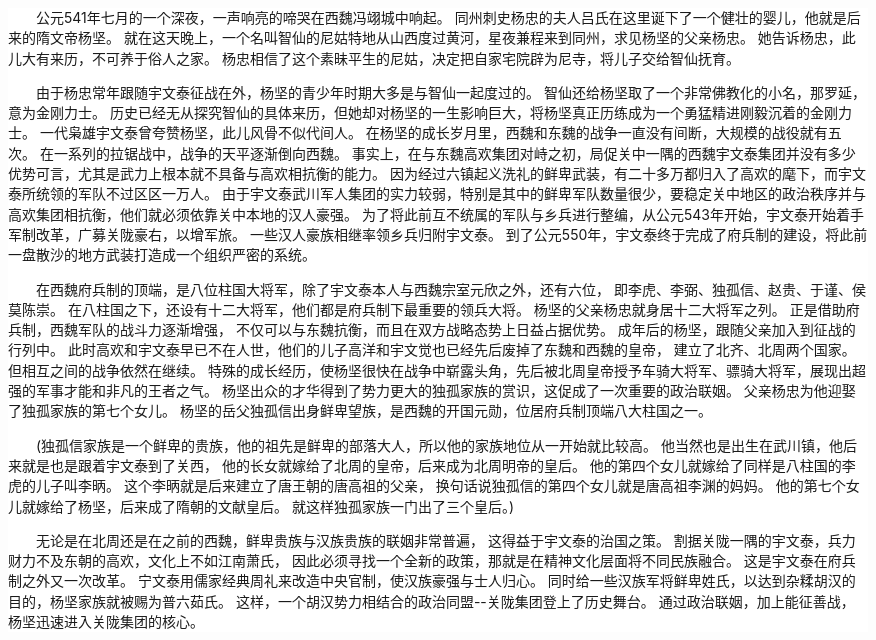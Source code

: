 &emsp;&emsp;公元541年七月的一个深夜，一声响亮的啼哭在西魏冯翊城中响起。
同州刺史杨忠的夫人吕氏在这里诞下了一个健壮的婴儿，他就是后来的隋文帝杨坚。
就在这天晚上，一个名叫智仙的尼姑特地从山西度过黄河，星夜兼程来到同州，求见杨坚的父亲杨忠。
她告诉杨忠，此儿大有来历，不可养于俗人之家。
杨忠相信了这个素昧平生的尼姑，决定把自家宅院辟为尼寺，将儿子交给智仙抚育。

&emsp;&emsp;由于杨忠常年跟随宇文泰征战在外，杨坚的青少年时期大多是与智仙一起度过的。
智仙还给杨坚取了一个非常佛教化的小名，那罗延，意为金刚力士。
历史已经无从探究智仙的具体来历，但她却对杨坚的一生影响巨大，将杨坚真正历练成为一个勇猛精进刚毅沉着的金刚力士。
一代枭雄宇文泰曾夸赞杨坚，此儿风骨不似代间人。
在杨坚的成长岁月里，西魏和东魏的战争一直没有间断，大规模的战役就有五次。
在一系列的拉锯战中，战争的天平逐渐倒向西魏。
事实上，在与东魏高欢集团对峙之初，局促关中一隅的西魏宇文泰集团并没有多少优势可言，尤其是武力上根本就不具备与高欢相抗衡的能力。
因为经过六镇起义洗礼的鲜卑武装，有二十多万都归入了高欢的麾下，而宇文泰所统领的军队不过区区一万人。
由于宇文泰武川军人集团的实力较弱，特别是其中的鲜卑军队数量很少，要稳定关中地区的政治秩序并与高欢集团相抗衡，他们就必须依靠关中本地的汉人豪强。
为了将此前互不统属的军队与乡兵进行整编，从公元543年开始，宇文泰开始着手军制改革，广募关陇豪右，以增军旅。
一些汉人豪族相继率领乡兵归附宇文泰。
到了公元550年，宇文泰终于完成了府兵制的建设，将此前一盘散沙的地方武装打造成一个组织严密的系统。

&emsp;&emsp;在西魏府兵制的顶端，是八位柱国大将军，除了宇文泰本人与西魏宗室元欣之外，还有六位，
即李虎、李弼、独孤信、赵贵、于谨、侯莫陈崇。
在八柱国之下，还设有十二大将军，他们都是府兵制下最重要的领兵大将。
杨坚的父亲杨忠就身居十二大将军之列。
正是借助府兵制，西魏军队的战斗力逐渐增强，
不仅可以与东魏抗衡，而且在双方战略态势上日益占据优势。
成年后的杨坚，跟随父亲加入到征战的行列中。
此时高欢和宇文泰早已不在人世，他们的儿子高洋和宇文觉也已经先后废掉了东魏和西魏的皇帝，
建立了北齐、北周两个国家。
但相互之间的战争依然在继续。
特殊的成长经历，使杨坚很快在战争中崭露头角，先后被北周皇帝授予车骑大将军、骠骑大将军，展现出超强的军事才能和非凡的王者之气。
杨坚出众的才华得到了势力更大的独孤家族的赏识，这促成了一次重要的政治联姻。
父亲杨忠为他迎娶了独孤家族的第七个女儿。
杨坚的岳父独孤信出身鲜卑望族，是西魏的开国元勋，位居府兵制顶端八大柱国之一。

&emsp;&emsp;(独孤信家族是一个鲜卑的贵族，他的祖先是鲜卑的部落大人，所以他的家族地位从一开始就比较高。
他当然也是出生在武川镇，他后来就是也是跟着宇文泰到了关西，
他的长女就嫁给了北周的皇帝，后来成为北周明帝的皇后。
他的第四个女儿就嫁给了同样是八柱国的李虎的儿子叫李昞。
这个李昞就是后来建立了唐王朝的唐高祖的父亲，
换句话说独孤信的第四个女儿就是唐高祖李渊的妈妈。
他的第七个女儿就嫁给了杨坚，后来成了隋朝的文献皇后。
就这样独孤家族一门出了三个皇后。)

&emsp;&emsp;无论是在北周还是在之前的西魏，鲜卑贵族与汉族贵族的联姻非常普遍，
这得益于宇文泰的治国之策。
割据关陇一隅的宇文泰，兵力财力不及东朝的高欢，文化上不如江南萧氏，
因此必须寻找一个全新的政策，那就是在精神文化层面将不同民族融合。
这是宇文泰在府兵制之外又一次改革。
宁文泰用儒家经典周礼来改造中央官制，使汉族豪强与士人归心。
同时给一些汉族军将鲜卑姓氏，以达到杂糅胡汉的目的，杨坚家族就被赐为普六茹氏。
这样，一个胡汉势力相结合的政治同盟--关陇集团登上了历史舞台。
通过政治联姻，加上能征善战，杨坚迅速进入关陇集团的核心。

